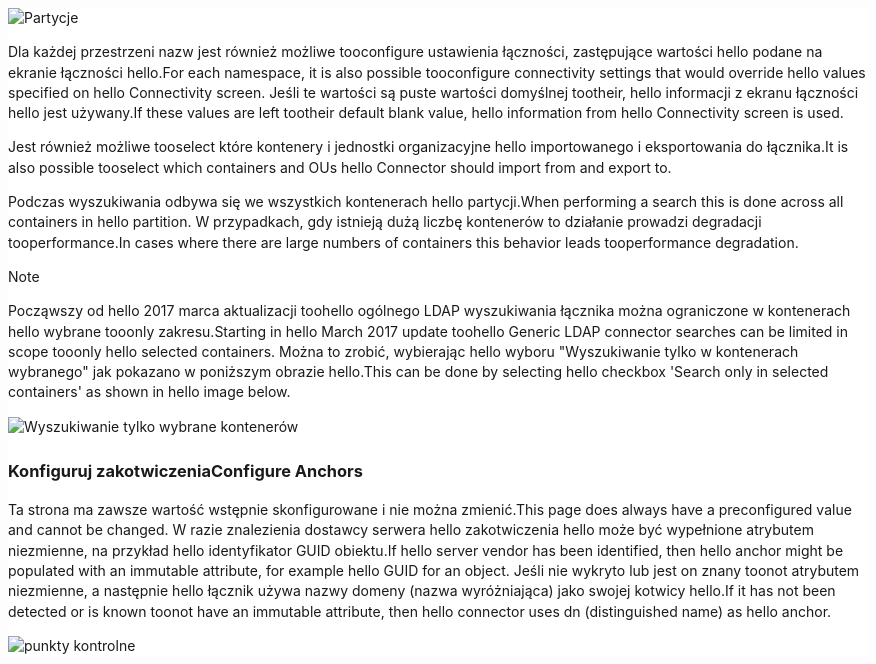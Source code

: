 ![Partycje](./media/active-directory-aadconnectsync-connector-genericldap/partitions.png)

<span data-ttu-id="6f743-339">Dla każdej przestrzeni nazw jest również możliwe tooconfigure ustawienia łączności, zastępujące wartości hello podane na ekranie łączności hello.</span><span class="sxs-lookup"><span data-stu-id="6f743-339">For each namespace, it is also possible tooconfigure connectivity settings that would override hello values specified on hello Connectivity screen.</span></span> <span data-ttu-id="6f743-340">Jeśli te wartości są puste wartości domyślnej tootheir, hello informacji z ekranu łączności hello jest używany.</span><span class="sxs-lookup"><span data-stu-id="6f743-340">If these values are left tootheir default blank value, hello information from hello Connectivity screen is used.</span></span>

<span data-ttu-id="6f743-341">Jest również możliwe tooselect które kontenery i jednostki organizacyjne hello importowanego i eksportowania do łącznika.</span><span class="sxs-lookup"><span data-stu-id="6f743-341">It is also possible tooselect which containers and OUs hello Connector should import from and export to.</span></span>

<span data-ttu-id="6f743-342">Podczas wyszukiwania odbywa się we wszystkich kontenerach hello partycji.</span><span class="sxs-lookup"><span data-stu-id="6f743-342">When performing a search this is done across all containers in hello partition.</span></span> <span data-ttu-id="6f743-343">W przypadkach, gdy istnieją dużą liczbę kontenerów to działanie prowadzi degradacji tooperformance.</span><span class="sxs-lookup"><span data-stu-id="6f743-343">In cases where there are large numbers of containers this behavior leads tooperformance degradation.</span></span>

>[!NOTE]
<span data-ttu-id="6f743-344">Począwszy od hello 2017 marca aktualizacji toohello ogólnego LDAP wyszukiwania łącznika można ograniczone w kontenerach hello wybrane tooonly zakresu.</span><span class="sxs-lookup"><span data-stu-id="6f743-344">Starting in hello March 2017 update toohello Generic LDAP connector searches can be limited in scope tooonly hello selected containers.</span></span> <span data-ttu-id="6f743-345">Można to zrobić, wybierając hello wyboru "Wyszukiwanie tylko w kontenerach wybranego" jak pokazano w poniższym obrazie hello.</span><span class="sxs-lookup"><span data-stu-id="6f743-345">This can be done by selecting hello checkbox 'Search only in selected containers' as shown in hello image below.</span></span>

![Wyszukiwanie tylko wybrane kontenerów](./media/active-directory-aadconnectsync-connector-genericldap/partitions-only-selected-containers.png)

### <a name="configure-anchors"></a><span data-ttu-id="6f743-347">Konfiguruj zakotwiczenia</span><span class="sxs-lookup"><span data-stu-id="6f743-347">Configure Anchors</span></span>
<span data-ttu-id="6f743-348">Ta strona ma zawsze wartość wstępnie skonfigurowane i nie można zmienić.</span><span class="sxs-lookup"><span data-stu-id="6f743-348">This page does always have a preconfigured value and cannot be changed.</span></span> <span data-ttu-id="6f743-349">W razie znalezienia dostawcy serwera hello zakotwiczenia hello może być wypełnione atrybutem niezmienne, na przykład hello identyfikator GUID obiektu.</span><span class="sxs-lookup"><span data-stu-id="6f743-349">If hello server vendor has been identified, then hello anchor might be populated with an immutable attribute, for example hello GUID for an object.</span></span> <span data-ttu-id="6f743-350">Jeśli nie wykryto lub jest on znany toonot atrybutem niezmienne, a następnie hello łącznik używa nazwy domeny (nazwa wyróżniająca) jako swojej kotwicy hello.</span><span class="sxs-lookup"><span data-stu-id="6f743-350">If it has not been detected or is known toonot have an immutable attribute, then hello connector uses dn (distinguished name) as hello anchor.</span></span>

![punkty kontrolne](./media/active-directory-aadconnectsync-connector-genericldap/anchors.png)
